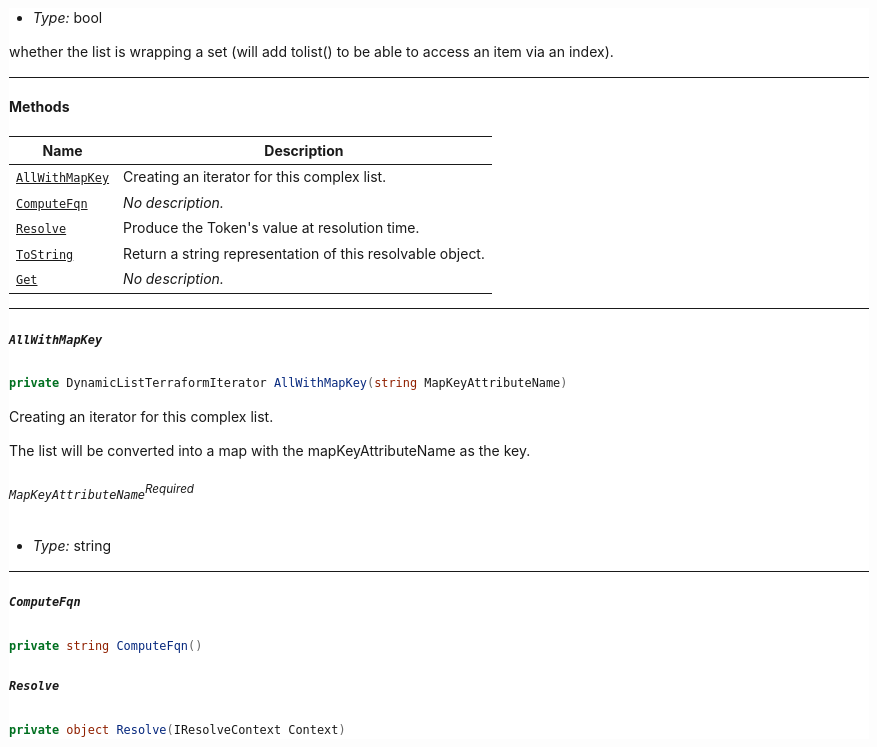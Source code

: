 - *Type:* bool

whether the list is wrapping a set (will add tolist() to be able to access an item via an index).

---

#### Methods <a name="Methods" id="Methods"></a>

| **Name** | **Description** |
| --- | --- |
| <code><a href="#@cdktf/provider-opentelekomcloud.ddmSchemaV1.DdmSchemaV1RdsList.allWithMapKey">AllWithMapKey</a></code> | Creating an iterator for this complex list. |
| <code><a href="#@cdktf/provider-opentelekomcloud.ddmSchemaV1.DdmSchemaV1RdsList.computeFqn">ComputeFqn</a></code> | *No description.* |
| <code><a href="#@cdktf/provider-opentelekomcloud.ddmSchemaV1.DdmSchemaV1RdsList.resolve">Resolve</a></code> | Produce the Token's value at resolution time. |
| <code><a href="#@cdktf/provider-opentelekomcloud.ddmSchemaV1.DdmSchemaV1RdsList.toString">ToString</a></code> | Return a string representation of this resolvable object. |
| <code><a href="#@cdktf/provider-opentelekomcloud.ddmSchemaV1.DdmSchemaV1RdsList.get">Get</a></code> | *No description.* |

---

##### `AllWithMapKey` <a name="AllWithMapKey" id="@cdktf/provider-opentelekomcloud.ddmSchemaV1.DdmSchemaV1RdsList.allWithMapKey"></a>

```csharp
private DynamicListTerraformIterator AllWithMapKey(string MapKeyAttributeName)
```

Creating an iterator for this complex list.

The list will be converted into a map with the mapKeyAttributeName as the key.

###### `MapKeyAttributeName`<sup>Required</sup> <a name="MapKeyAttributeName" id="@cdktf/provider-opentelekomcloud.ddmSchemaV1.DdmSchemaV1RdsList.allWithMapKey.parameter.mapKeyAttributeName"></a>

- *Type:* string

---

##### `ComputeFqn` <a name="ComputeFqn" id="@cdktf/provider-opentelekomcloud.ddmSchemaV1.DdmSchemaV1RdsList.computeFqn"></a>

```csharp
private string ComputeFqn()
```

##### `Resolve` <a name="Resolve" id="@cdktf/provider-opentelekomcloud.ddmSchemaV1.DdmSchemaV1RdsList.resolve"></a>

```csharp
private object Resolve(IResolveContext Context)
```
